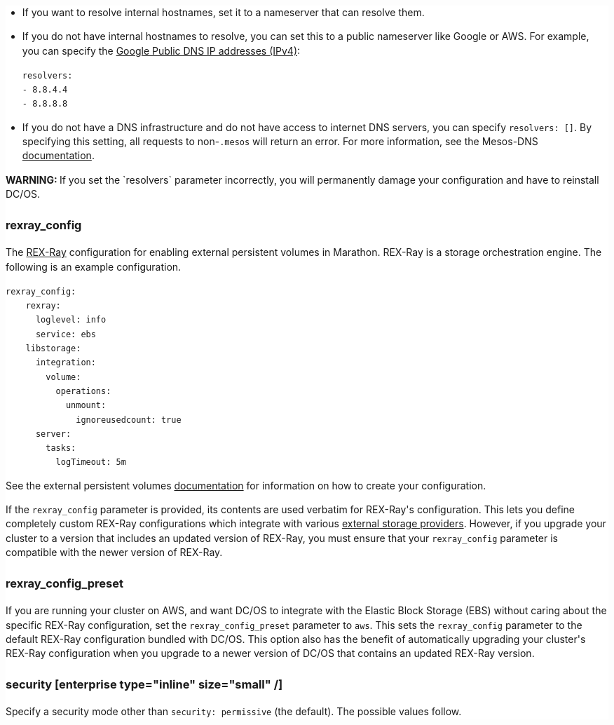 -  If you want to resolve internal hostnames, set it to a nameserver that can resolve them.
-  If you do not have internal hostnames to resolve, you can set this to a public nameserver like Google or AWS. For example, you can specify the [Google Public DNS IP addresses (IPv4)](https://developers.google.com/speed/public-dns/docs/using):

    ```bash
    resolvers:
    - 8.8.4.4
    - 8.8.8.8
    ```
-  If you do not have a DNS infrastructure and do not have access to internet DNS servers, you can specify `resolvers: []`. By specifying this setting, all requests to non-`.mesos` will return an error. For more information, see the Mesos-DNS [documentation](/1.12/networking/mesos-dns/).

<p class="message--warning"><strong>WARNING: </strong>If you set the `resolvers` parameter incorrectly, you will permanently damage your configuration and have to reinstall DC/OS.</p>

### rexray_config
The <a href="https://rexray.readthedocs.io/en/v0.9.0/user-guide/config/" target="_blank">REX-Ray</a> configuration for enabling external persistent volumes in Marathon. REX-Ray is a storage orchestration engine. The following is an example configuration.

    rexray_config:
        rexray:
          loglevel: info
          service: ebs
        libstorage:
          integration:
            volume:
              operations:
                unmount:
                  ignoreusedcount: true
          server:
            tasks:
              logTimeout: 5m

See the external persistent volumes [documentation](/1.12/storage/external-storage/) for information on how to create your configuration.

If the `rexray_config` parameter is provided, its contents are used verbatim for REX-Ray's configuration. This lets you define completely custom REX-Ray configurations which integrate with various [external storage providers]( https://rexray.readthedocs.io/en/v0.9.0/user-guide/storage-providers/). However, if you upgrade your cluster to a version that includes an updated version of REX-Ray, you must ensure that your `rexray_config` parameter is compatible with the newer version of REX-Ray.

### rexray_config_preset
If you are running your cluster on AWS, and want DC/OS to integrate with the Elastic Block Storage (EBS) without caring about the specific REX-Ray configuration, set the `rexray_config_preset` parameter to `aws`. This sets the `rexray_config` parameter to the default REX-Ray configuration bundled with DC/OS. This option also has the benefit of automatically upgrading your cluster's REX-Ray configuration when you upgrade to a newer version of DC/OS that contains an updated REX-Ray version.

### security [enterprise type="inline" size="small" /]
Specify a security mode other than `security: permissive` (the default). The possible values follow.
